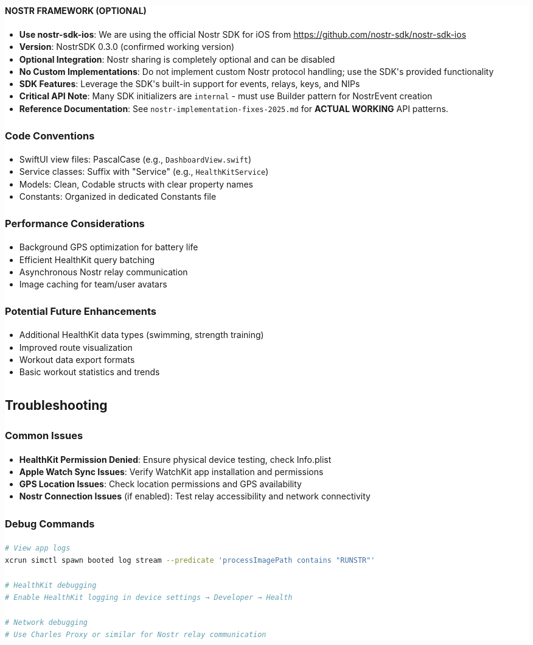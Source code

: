 #### NOSTR FRAMEWORK (OPTIONAL)
- **Use nostr-sdk-ios**: We are using the official Nostr SDK for iOS from https://github.com/nostr-sdk/nostr-sdk-ios
- **Version**: NostrSDK 0.3.0 (confirmed working version)
- **Optional Integration**: Nostr sharing is completely optional and can be disabled
- **No Custom Implementations**: Do not implement custom Nostr protocol handling; use the SDK's provided functionality
- **SDK Features**: Leverage the SDK's built-in support for events, relays, keys, and NIPs
- **Critical API Note**: Many SDK initializers are `internal` - must use Builder pattern for NostrEvent creation
- **Reference Documentation**: See `nostr-implementation-fixes-2025.md` for **ACTUAL WORKING** API patterns.

### Code Conventions
- SwiftUI view files: PascalCase (e.g., `DashboardView.swift`)
- Service classes: Suffix with "Service" (e.g., `HealthKitService`)
- Models: Clean, Codable structs with clear property names
- Constants: Organized in dedicated Constants file

### Performance Considerations
- Background GPS optimization for battery life
- Efficient HealthKit query batching
- Asynchronous Nostr relay communication  
- Image caching for team/user avatars

### Potential Future Enhancements
- Additional HealthKit data types (swimming, strength training)
- Improved route visualization
- Workout data export formats
- Basic workout statistics and trends

## Troubleshooting

### Common Issues
- **HealthKit Permission Denied**: Ensure physical device testing, check Info.plist
- **Apple Watch Sync Issues**: Verify WatchKit app installation and permissions
- **GPS Location Issues**: Check location permissions and GPS availability
- **Nostr Connection Issues** (if enabled): Test relay accessibility and network connectivity

### Debug Commands
```bash
# View app logs
xcrun simctl spawn booted log stream --predicate 'processImagePath contains "RUNSTR"'

# HealthKit debugging
# Enable HealthKit logging in device settings → Developer → Health

# Network debugging  
# Use Charles Proxy or similar for Nostr relay communication
```
